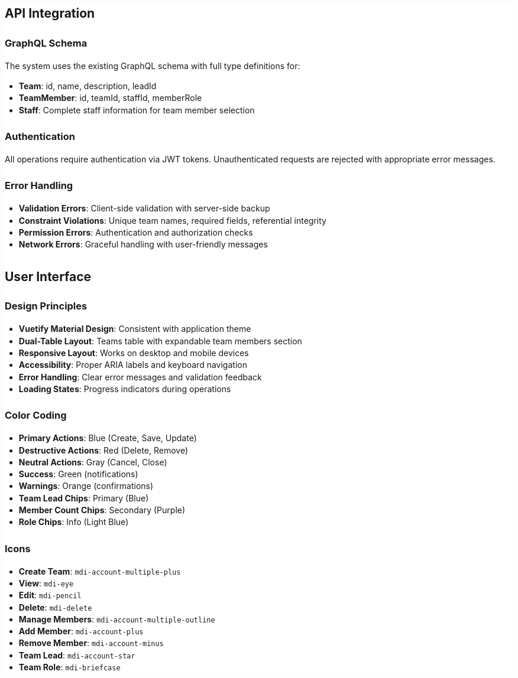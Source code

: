 ## API Integration

### GraphQL Schema
The system uses the existing GraphQL schema with full type definitions for:
- **Team**: id, name, description, leadId
- **TeamMember**: id, teamId, staffId, memberRole
- **Staff**: Complete staff information for team member selection

### Authentication
All operations require authentication via JWT tokens. Unauthenticated requests are rejected with appropriate error messages.

### Error Handling
- **Validation Errors**: Client-side validation with server-side backup
- **Constraint Violations**: Unique team names, required fields, referential integrity
- **Permission Errors**: Authentication and authorization checks
- **Network Errors**: Graceful handling with user-friendly messages

## User Interface

### Design Principles
- **Vuetify Material Design**: Consistent with application theme
- **Dual-Table Layout**: Teams table with expandable team members section
- **Responsive Layout**: Works on desktop and mobile devices
- **Accessibility**: Proper ARIA labels and keyboard navigation
- **Error Handling**: Clear error messages and validation feedback
- **Loading States**: Progress indicators during operations

### Color Coding
- **Primary Actions**: Blue (Create, Save, Update)
- **Destructive Actions**: Red (Delete, Remove)
- **Neutral Actions**: Gray (Cancel, Close)
- **Success**: Green (notifications)
- **Warnings**: Orange (confirmations)
- **Team Lead Chips**: Primary (Blue)
- **Member Count Chips**: Secondary (Purple)
- **Role Chips**: Info (Light Blue)

### Icons
- **Create Team**: `mdi-account-multiple-plus`
- **View**: `mdi-eye`
- **Edit**: `mdi-pencil`
- **Delete**: `mdi-delete`
- **Manage Members**: `mdi-account-multiple-outline`
- **Add Member**: `mdi-account-plus`
- **Remove Member**: `mdi-account-minus`
- **Team Lead**: `mdi-account-star`
- **Team Role**: `mdi-briefcase`
